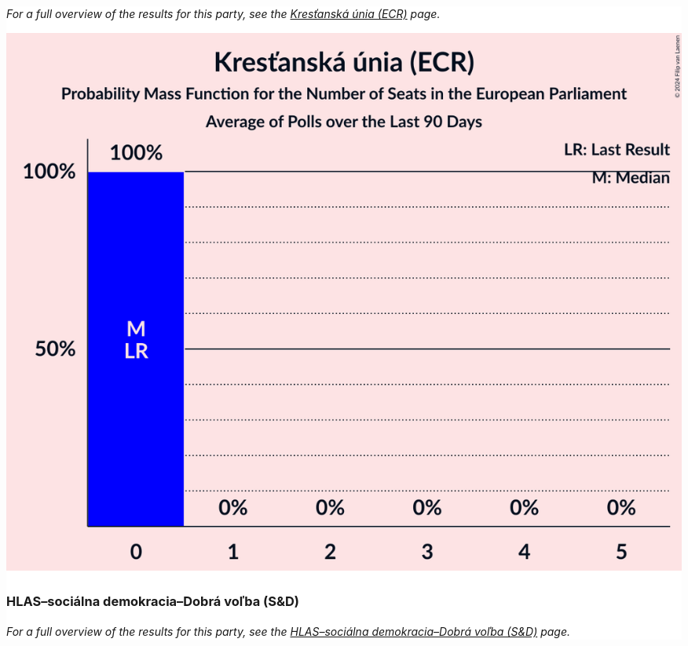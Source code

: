 *For a full overview of the results for this party, see the [Kresťanská únia (ECR)](party-kresťanskáúniaecr.html) page.*

![Graph with seats probability mass function not yet produced](average-seats-pmf-kresťanskáúniaecr.png "Seats Probability Mass Function")

### HLAS–sociálna demokracia–Dobrá voľba (S&D)

*For a full overview of the results for this party, see the [HLAS–sociálna demokracia–Dobrá voľba (S&D)](party-hlas–sociálnademokracia–dobrávoľbasd.html) page.*
